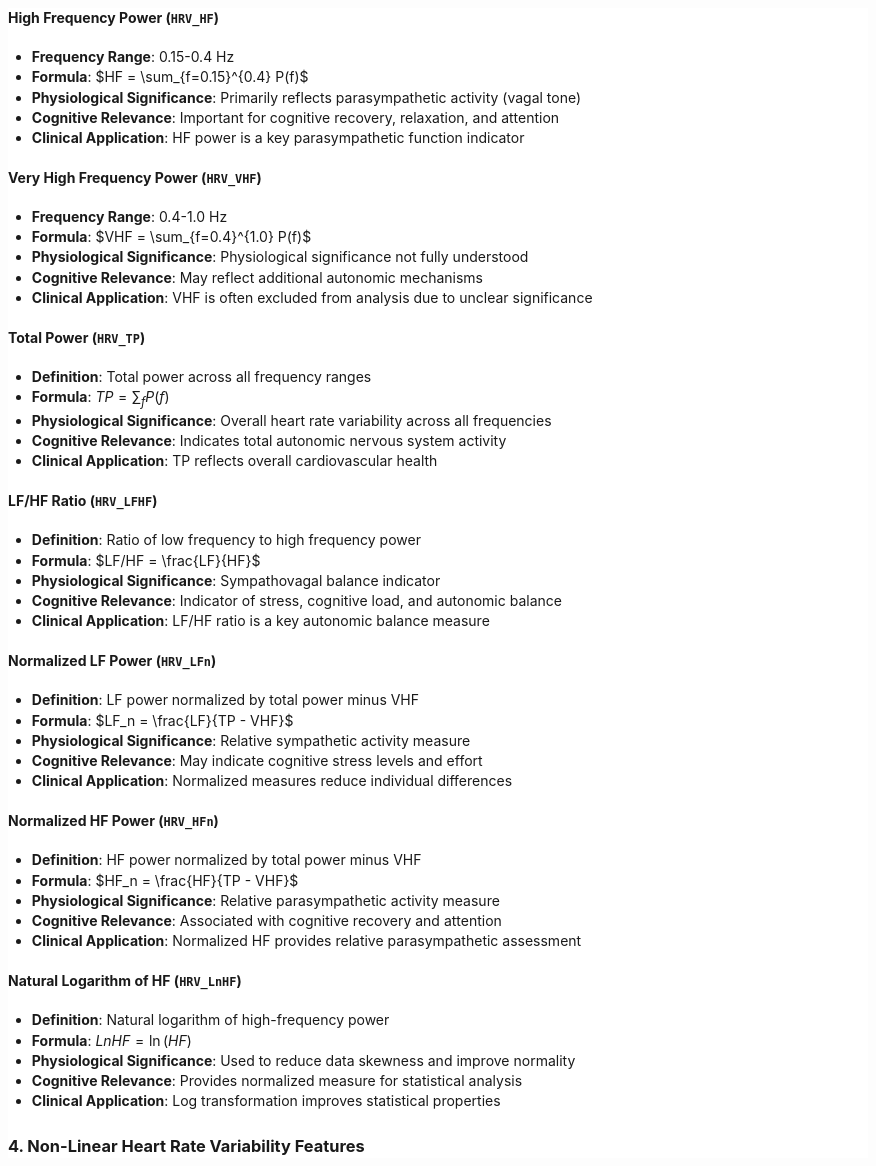 #### High Frequency Power (`HRV_HF`)
- **Frequency Range**: 0.15-0.4 Hz
- **Formula**: $HF = \sum_{f=0.15}^{0.4} P(f)$
- **Physiological Significance**: Primarily reflects parasympathetic activity (vagal tone)
- **Cognitive Relevance**: Important for cognitive recovery, relaxation, and attention
- **Clinical Application**: HF power is a key parasympathetic function indicator

#### Very High Frequency Power (`HRV_VHF`)
- **Frequency Range**: 0.4-1.0 Hz
- **Formula**: $VHF = \sum_{f=0.4}^{1.0} P(f)$
- **Physiological Significance**: Physiological significance not fully understood
- **Cognitive Relevance**: May reflect additional autonomic mechanisms
- **Clinical Application**: VHF is often excluded from analysis due to unclear significance

#### Total Power (`HRV_TP`)
- **Definition**: Total power across all frequency ranges
- **Formula**: $TP = \sum_{f} P(f)$
- **Physiological Significance**: Overall heart rate variability across all frequencies
- **Cognitive Relevance**: Indicates total autonomic nervous system activity
- **Clinical Application**: TP reflects overall cardiovascular health

#### LF/HF Ratio (`HRV_LFHF`)
- **Definition**: Ratio of low frequency to high frequency power
- **Formula**: $LF/HF = \frac{LF}{HF}$
- **Physiological Significance**: Sympathovagal balance indicator
- **Cognitive Relevance**: Indicator of stress, cognitive load, and autonomic balance
- **Clinical Application**: LF/HF ratio is a key autonomic balance measure

#### Normalized LF Power (`HRV_LFn`)
- **Definition**: LF power normalized by total power minus VHF
- **Formula**: $LF_n = \frac{LF}{TP - VHF}$
- **Physiological Significance**: Relative sympathetic activity measure
- **Cognitive Relevance**: May indicate cognitive stress levels and effort
- **Clinical Application**: Normalized measures reduce individual differences

#### Normalized HF Power (`HRV_HFn`)
- **Definition**: HF power normalized by total power minus VHF
- **Formula**: $HF_n = \frac{HF}{TP - VHF}$
- **Physiological Significance**: Relative parasympathetic activity measure
- **Cognitive Relevance**: Associated with cognitive recovery and attention
- **Clinical Application**: Normalized HF provides relative parasympathetic assessment

#### Natural Logarithm of HF (`HRV_LnHF`)
- **Definition**: Natural logarithm of high-frequency power
- **Formula**: $LnHF = \ln(HF)$
- **Physiological Significance**: Used to reduce data skewness and improve normality
- **Cognitive Relevance**: Provides normalized measure for statistical analysis
- **Clinical Application**: Log transformation improves statistical properties

### 4. Non-Linear Heart Rate Variability Features
